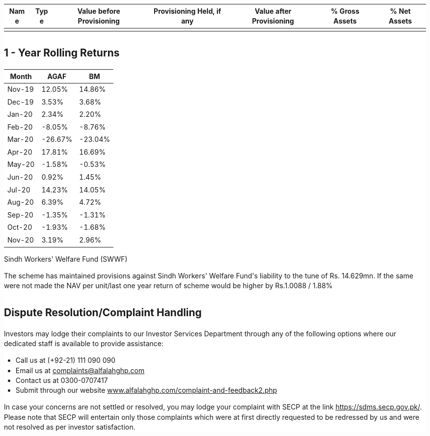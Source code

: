 | Name | Type | Value before Provisioning | Provisioning Held, if any | Value after Provisioning | % Gross Assets | % Net Assets |
| ---- | ---- | ------------------------- | ------------------------- | ------------------------ | -------------- | ------------ |
|      |      |                           |                           |                          |                |              |

## 1 - Year Rolling Returns

| Month  | AGAF    | BM      |
| ------ | ------- | ------- |
| Nov-19 | 12.05%  | 14.86%  |
| Dec-19 | 3.53%   | 3.68%   |
| Jan-20 | 2.34%   | 2.20%   |
| Feb-20 | -8.05%  | -8.76%  |
| Mar-20 | -26.67% | -23.04% |
| Apr-20 | 17.81%  | 16.69%  |
| May-20 | -1.58%  | -0.53%  |
| Jun-20 | 0.92%   | 1.45%   |
| Jul-20 | 14.23%  | 14.05%  |
| Aug-20 | 6.39%   | 4.72%   |
| Sep-20 | -1.35%  | -1.31%  |
| Oct-20 | -1.93%  | -1.68%  |
| Nov-20 | 3.19%   | 2.96%   |

Sindh Workers' Welfare Fund (SWWF)

The scheme has maintained provisions against Sindh Workers' Welfare Fund's liability to the tune of Rs. 14.629mn. If the same were not made the NAV per unit/last one year return of scheme would be higher by Rs.1.0088 / 1.88%

## Dispute Resolution/Complaint Handling

Investors may lodge their complaints to our Investor Services Department through any of the following options where our dedicated staff is available to provide assistance:

- Call us at (+92-21) 111 090 090
- Email us at complaints@alfalahghp.com
- Contact us at 0300-0707417
- Submit through our website www.alfalahghp.com/complaint-and-feedback2.php

In case your concerns are not settled or resolved, you may lodge your complaint with SECP at the link https://sdms.secp.gov.pk/. Please note that SECP will entertain only those complaints which were at first directly requested to be redressed by us and were not resolved as per investor satisfaction.
